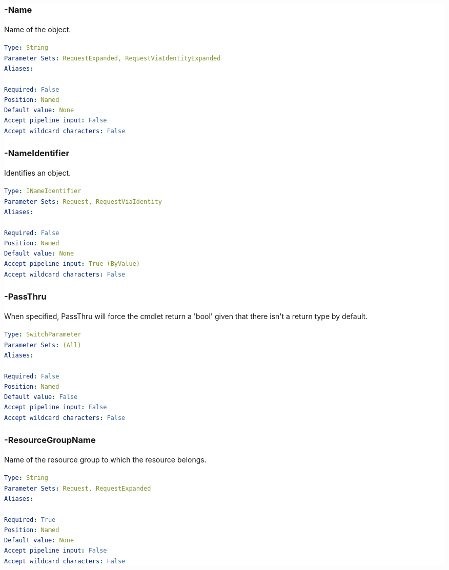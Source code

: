 ### -Name
Name of the object.

```yaml
Type: String
Parameter Sets: RequestExpanded, RequestViaIdentityExpanded
Aliases:

Required: False
Position: Named
Default value: None
Accept pipeline input: False
Accept wildcard characters: False
```

### -NameIdentifier
Identifies an object.

```yaml
Type: INameIdentifier
Parameter Sets: Request, RequestViaIdentity
Aliases:

Required: False
Position: Named
Default value: None
Accept pipeline input: True (ByValue)
Accept wildcard characters: False
```

### -PassThru
When specified, PassThru will force the cmdlet return a 'bool' given that there isn't a return type by default.

```yaml
Type: SwitchParameter
Parameter Sets: (All)
Aliases:

Required: False
Position: Named
Default value: False
Accept pipeline input: False
Accept wildcard characters: False
```

### -ResourceGroupName
Name of the resource group to which the resource belongs.

```yaml
Type: String
Parameter Sets: Request, RequestExpanded
Aliases:

Required: True
Position: Named
Default value: None
Accept pipeline input: False
Accept wildcard characters: False
```
